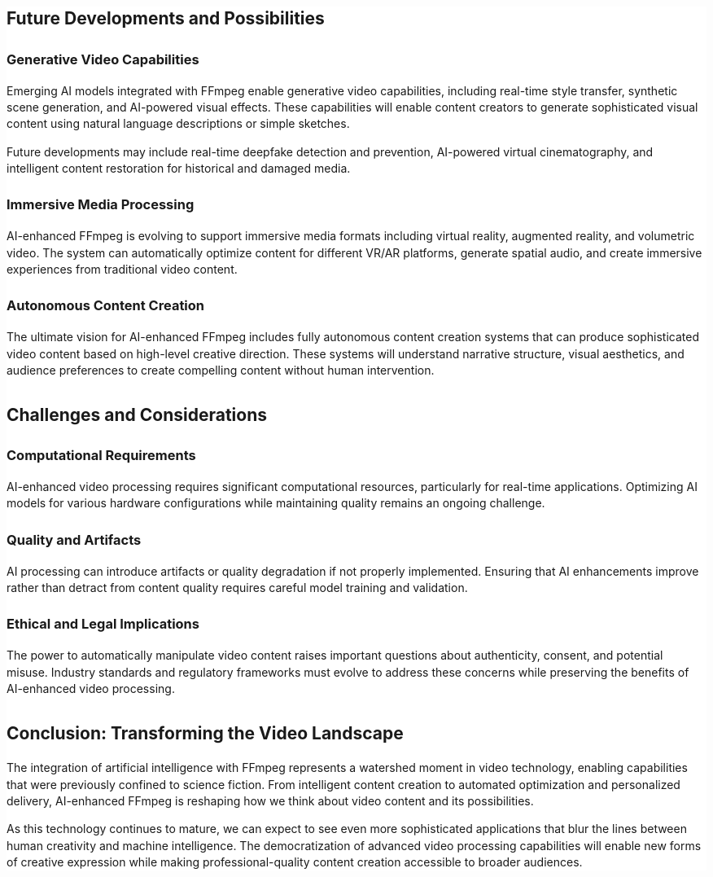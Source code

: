 ## Future Developments and Possibilities

### Generative Video Capabilities
Emerging AI models integrated with FFmpeg enable generative video capabilities, including real-time style transfer, synthetic scene generation, and AI-powered visual effects. These capabilities will enable content creators to generate sophisticated visual content using natural language descriptions or simple sketches.

Future developments may include real-time deepfake detection and prevention, AI-powered virtual cinematography, and intelligent content restoration for historical and damaged media.

### Immersive Media Processing
AI-enhanced FFmpeg is evolving to support immersive media formats including virtual reality, augmented reality, and volumetric video. The system can automatically optimize content for different VR/AR platforms, generate spatial audio, and create immersive experiences from traditional video content.

### Autonomous Content Creation
The ultimate vision for AI-enhanced FFmpeg includes fully autonomous content creation systems that can produce sophisticated video content based on high-level creative direction. These systems will understand narrative structure, visual aesthetics, and audience preferences to create compelling content without human intervention.

## Challenges and Considerations

### Computational Requirements
AI-enhanced video processing requires significant computational resources, particularly for real-time applications. Optimizing AI models for various hardware configurations while maintaining quality remains an ongoing challenge.

### Quality and Artifacts
AI processing can introduce artifacts or quality degradation if not properly implemented. Ensuring that AI enhancements improve rather than detract from content quality requires careful model training and validation.

### Ethical and Legal Implications
The power to automatically manipulate video content raises important questions about authenticity, consent, and potential misuse. Industry standards and regulatory frameworks must evolve to address these concerns while preserving the benefits of AI-enhanced video processing.

## Conclusion: Transforming the Video Landscape

The integration of artificial intelligence with FFmpeg represents a watershed moment in video technology, enabling capabilities that were previously confined to science fiction. From intelligent content creation to automated optimization and personalized delivery, AI-enhanced FFmpeg is reshaping how we think about video content and its possibilities.

As this technology continues to mature, we can expect to see even more sophisticated applications that blur the lines between human creativity and machine intelligence. The democratization of advanced video processing capabilities will enable new forms of creative expression while making professional-quality content creation accessible to broader audiences.
